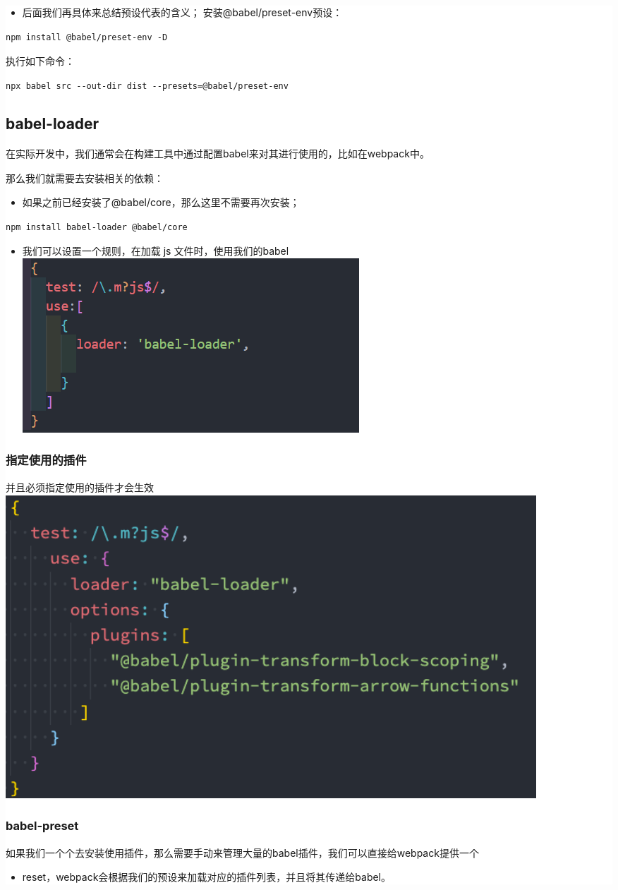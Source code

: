 * 后面我们再具体来总结预设代表的含义；
安装@babel/preset-env预设：
```shell
npm install @babel/preset-env -D
```
执行如下命令：
```shell
npx babel src --out-dir dist --presets=@babel/preset-env
```
## babel-loader
在实际开发中，我们通常会在构建工具中通过配置babel来对其进行使用的，比如在webpack中。

那么我们就需要去安装相关的依赖：
* 如果之前已经安装了@babel/core，那么这里不需要再次安装；
```shell
npm install babel-loader @babel/core
```
* 我们可以设置一个规则，在加载 js 文件时，使用我们的babel
![图片](../.vuepress/public/images/bl1.png)

### 指定使用的插件
并且必须指定使用的插件才会生效
![图片](../.vuepress/public/images/bl2.png)
### babel-preset
如果我们一个个去安装使用插件，那么需要手动来管理大量的babel插件，我们可以直接给webpack提供一个
* reset，webpack会根据我们的预设来加载对应的插件列表，并且将其传递给babel。
